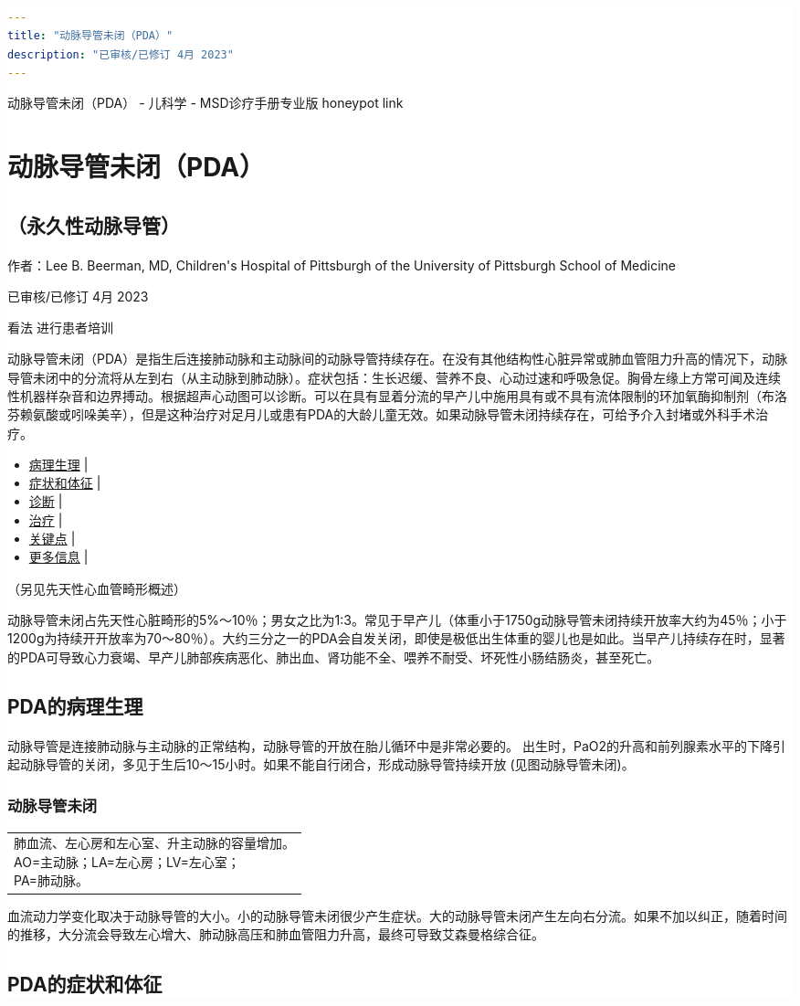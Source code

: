 ```yaml
---
title: "动脉导管未闭（PDA）"
description: "已审核/已修订 4月 2023"
---
```


﻿动脉导管未闭（PDA） - 儿科学 - MSD诊疗手册专业版 honeypot link

# 动脉导管未闭（PDA）

## （永久性动脉导管）

作者：Lee B. Beerman, MD, Children's Hospital of Pittsburgh of the University of Pittsburgh School of
Medicine

已审核/已修订 4月 2023

看法 进行患者培训

动脉导管未闭（PDA）是指生后连接肺动脉和主动脉间的动脉导管持续存在。在没有其他结构性心脏异常或肺血管阻力升高的情况下，动脉导管未闭中的分流将从左到右（从主动脉到肺动脉）。症状包括：生长迟缓、营养不良、心动过速和呼吸急促。胸骨左缘上方常可闻及连续性机器样杂音和边界搏动。根据超声心动图可以诊断。可以在具有显着分流的早产儿中施用具有或不具有流体限制的环加氧酶抑制剂（布洛芬赖氨酸或吲哚美辛），但是这种治疗对足月儿或患有PDA的大龄儿童无效。如果动脉导管未闭持续存在，可给予介入封堵或外科手术治疗。

- [病理生理](#病理生理_v1096375_zh) \|
- [症状和体征](#症状和体征_v1096394_zh) \|
- [诊断](#诊断_v1096401_zh) \|
- [治疗](#治疗_v1096411_zh) \|
- [关键点](#关键点_v11550722_zh) \|
- [更多信息](#更多信息_v50702587_zh) \|

（另见先天性心血管畸形概述）

动脉导管未闭占先天性心脏畸形的5%～10％；男女之比为1:3。常见于早产儿（体重小于1750g动脉导管未闭持续开放率大约为45％；小于1200g为持续开开放率为70～80％）。大约三分之一的PDA会自发关闭，即使是极低出生体重的婴儿也是如此。当早产儿持续存在时，显著的PDA可导致心力衰竭、早产儿肺部疾病恶化、肺出血、肾功能不全、喂养不耐受、坏死性小肠结肠炎，甚至死亡。

## PDA的病理生理

动脉导管是连接肺动脉与主动脉的正常结构，动脉导管的开放在胎儿循环中是非常必要的。 出生时，PaO2的升高和前列腺素水平的下降引起动脉导管的关闭，多见于生后10～15小时。如果不能自行闭合，形成动脉导管持续开放 (见图动脉导管未闭)。

### 动脉导管未闭

|     |
| --- |
| 肺血流、左心房和左心室、升主动脉的容量增加。<br>AO=主动脉；LA=左心房；LV=左心室；<br>PA=肺动脉。<br> |

血流动力学变化取决于动脉导管的大小。小的动脉导管未闭很少产生症状。大的动脉导管未闭产生左向右分流。如果不加以纠正，随着时间的推移，大分流会导致左心增大、肺动脉高压和肺血管阻力升高，最终可导致艾森曼格综合征。

## PDA的症状和体征
